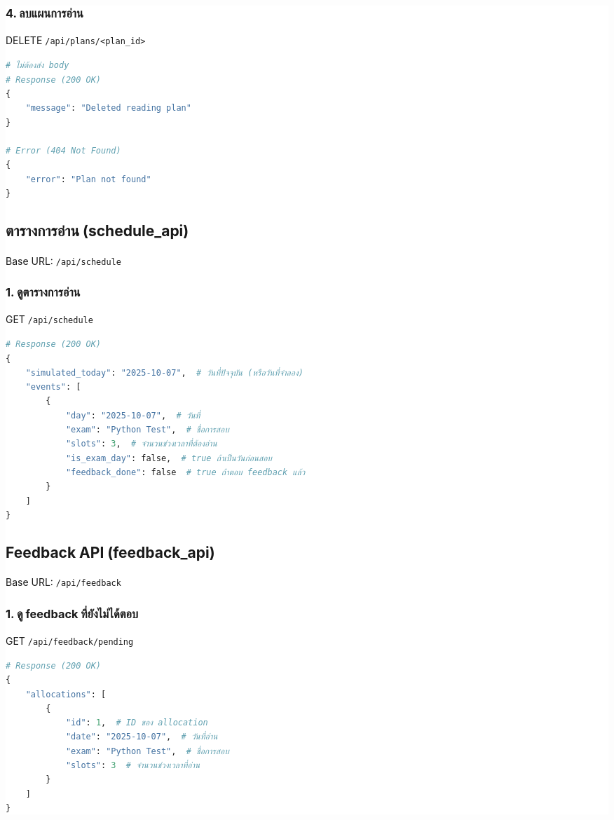 ### 4. ลบแผนการอ่าน
DELETE `/api/plans/<plan_id>`
```python
# ไม่ต้องส่ง body
# Response (200 OK)
{
    "message": "Deleted reading plan"
}

# Error (404 Not Found)
{
    "error": "Plan not found"
}
```

## ตารางการอ่าน (schedule_api)
Base URL: `/api/schedule`

### 1. ดูตารางการอ่าน
GET `/api/schedule`
```python
# Response (200 OK)
{
    "simulated_today": "2025-10-07",  # วันที่ปัจจุบัน (หรือวันที่จำลอง)
    "events": [
        {
            "day": "2025-10-07",  # วันที่
            "exam": "Python Test",  # ชื่อการสอบ
            "slots": 3,  # จำนวนช่วงเวลาที่ต้องอ่าน
            "is_exam_day": false,  # true ถ้าเป็นวันก่อนสอบ
            "feedback_done": false  # true ถ้าตอบ feedback แล้ว
        }
    ]
}
```

## Feedback API (feedback_api)
Base URL: `/api/feedback`

### 1. ดู feedback ที่ยังไม่ได้ตอบ
GET `/api/feedback/pending`
```python
# Response (200 OK)
{
    "allocations": [
        {
            "id": 1,  # ID ของ allocation
            "date": "2025-10-07",  # วันที่อ่าน
            "exam": "Python Test",  # ชื่อการสอบ
            "slots": 3  # จำนวนช่วงเวลาที่อ่าน
        }
    ]
}
```
